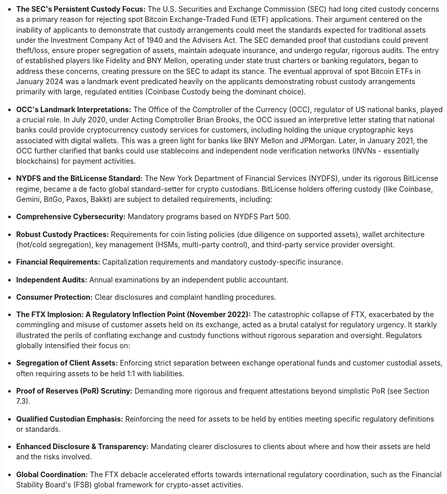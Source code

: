 *   **The SEC's Persistent Custody Focus:** The U.S. Securities and Exchange Commission (SEC) had long cited custody concerns as a primary reason for rejecting spot Bitcoin Exchange-Traded Fund (ETF) applications. Their argument centered on the inability of applicants to demonstrate that custody arrangements could meet the standards expected for traditional assets under the Investment Company Act of 1940 and the Advisers Act. The SEC demanded proof that custodians could prevent theft/loss, ensure proper segregation of assets, maintain adequate insurance, and undergo regular, rigorous audits. The entry of established players like Fidelity and BNY Mellon, operating under state trust charters or banking regulators, began to address these concerns, creating pressure on the SEC to adapt its stance. The eventual approval of spot Bitcoin ETFs in January 2024 was a landmark event predicated heavily on the applicants demonstrating robust custody arrangements primarily with large, regulated entities (Coinbase Custody being the dominant choice).

*   **OCC's Landmark Interpretations:** The Office of the Comptroller of the Currency (OCC), regulator of US national banks, played a crucial role. In July 2020, under Acting Comptroller Brian Brooks, the OCC issued an interpretive letter stating that national banks could provide cryptocurrency custody services for customers, including holding the unique cryptographic keys associated with digital wallets. This was a green light for banks like BNY Mellon and JPMorgan. Later, in January 2021, the OCC further clarified that banks could use stablecoins and independent node verification networks (INVNs - essentially blockchains) for payment activities.

*   **NYDFS and the BitLicense Standard:** The New York Department of Financial Services (NYDFS), under its rigorous BitLicense regime, became a de facto global standard-setter for crypto custodians. BitLicense holders offering custody (like Coinbase, Gemini, BitGo, Paxos, Bakkt) are subject to detailed requirements, including:

*   **Comprehensive Cybersecurity:** Mandatory programs based on NYDFS Part 500.

*   **Robust Custody Practices:** Requirements for coin listing policies (due diligence on supported assets), wallet architecture (hot/cold segregation), key management (HSMs, multi-party control), and third-party service provider oversight.

*   **Financial Requirements:** Capitalization requirements and mandatory custody-specific insurance.

*   **Independent Audits:** Annual examinations by an independent public accountant.

*   **Consumer Protection:** Clear disclosures and complaint handling procedures.

*   **The FTX Implosion: A Regulatory Inflection Point (November 2022):** The catastrophic collapse of FTX, exacerbated by the commingling and misuse of customer assets held on its exchange, acted as a brutal catalyst for regulatory urgency. It starkly illustrated the perils of conflating exchange and custody functions without rigorous separation and oversight. Regulators globally intensified their focus on:

*   **Segregation of Client Assets:** Enforcing strict separation between exchange operational funds and customer custodial assets, often requiring assets to be held 1:1 with liabilities.

*   **Proof of Reserves (PoR) Scrutiny:** Demanding more rigorous and frequent attestations beyond simplistic PoR (see Section 7.3).

*   **Qualified Custodian Emphasis:** Reinforcing the need for assets to be held by entities meeting specific regulatory definitions or standards.

*   **Enhanced Disclosure & Transparency:** Mandating clearer disclosures to clients about where and how their assets are held and the risks involved.

*   **Global Coordination:** The FTX debacle accelerated efforts towards international regulatory coordination, such as the Financial Stability Board's (FSB) global framework for crypto-asset activities.
